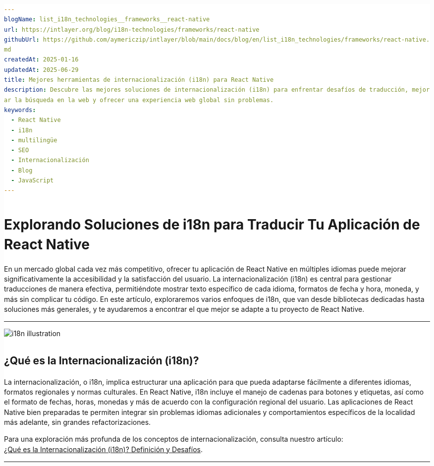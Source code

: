 ```yaml
---
blogName: list_i18n_technologies__frameworks__react-native
url: https://intlayer.org/blog/i18n-technologies/frameworks/react-native
githubUrl: https://github.com/aymericzip/intlayer/blob/main/docs/blog/en/list_i18n_technologies/frameworks/react-native.md
createdAt: 2025-01-16
updatedAt: 2025-06-29
title: Mejores herramientas de internacionalización (i18n) para React Native
description: Descubre las mejores soluciones de internacionalización (i18n) para enfrentar desafíos de traducción, mejorar la búsqueda en la web y ofrecer una experiencia web global sin problemas.
keywords:
  - React Native
  - i18n
  - multilingüe
  - SEO
  - Internacionalización
  - Blog
  - JavaScript
---
```


# Explorando Soluciones de i18n para Traducir Tu Aplicación de React Native

En un mercado global cada vez más competitivo, ofrecer tu aplicación de React Native en múltiples idiomas puede mejorar significativamente la accesibilidad y la satisfacción del usuario. La internacionalización (i18n) es central para gestionar traducciones de manera efectiva, permitiéndote mostrar texto específico de cada idioma, formatos de fecha y hora, moneda, y más sin complicar tu código. En este artículo, exploraremos varios enfoques de i18n, que van desde bibliotecas dedicadas hasta soluciones más generales, y te ayudaremos a encontrar el que mejor se adapte a tu proyecto de React Native.

---

![i18n illustration](https://github.com/aymericzip/intlayer/blob/main/docs/blog/assets/i18n.webp)

## ¿Qué es la Internacionalización (i18n)?

La internacionalización, o i18n, implica estructurar una aplicación para que pueda adaptarse fácilmente a diferentes idiomas, formatos regionales y normas culturales. En React Native, i18n incluye el manejo de cadenas para botones y etiquetas, así como el formato de fechas, horas, monedas y más de acuerdo con la configuración regional del usuario. Las aplicaciones de React Native bien preparadas te permiten integrar sin problemas idiomas adicionales y comportamientos específicos de la localidad más adelante, sin grandes refactorizaciones.

Para una exploración más profunda de los conceptos de internacionalización, consulta nuestro artículo:  
[¿Qué es la Internacionalización (i18n)? Definición y Desafíos](https://github.com/aymericzip/intlayer/blob/main/docs/blog/es/what_is_internationalization.md).

---